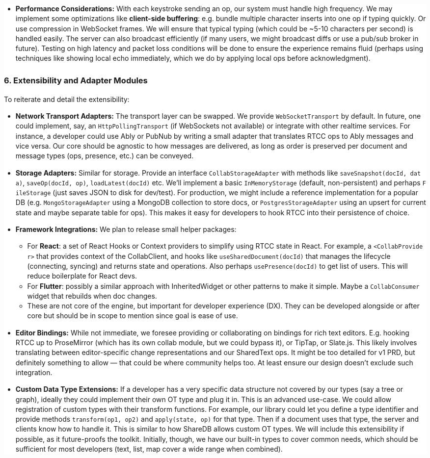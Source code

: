 - **Performance Considerations:** With each keystroke sending an op, our system must handle high frequency. We may implement some optimizations like **client-side buffering**: e.g. bundle multiple character inserts into one op if typing quickly. Or use compression in WebSocket frames. We will ensure that typical typing (which could be \~5-10 characters per second) is handled easily. The server can also broadcast efficiently (if many users, we might broadcast diffs or use a pub/sub broker in future). Testing on high latency and packet loss conditions will be done to ensure the experience remains fluid (perhaps using techniques like showing local echo immediately, which we do by applying local ops before acknowledgment).

### 6. Extensibility and Adapter Modules

To reiterate and detail the extensibility:

- **Network Transport Adapters:** The transport layer can be swapped. We provide `WebSocketTransport` by default. In future, one could implement, say, an `HttpPollingTransport` (if WebSockets not available) or integrate with other realtime services. For instance, a developer could use Ably or PubNub by writing a small adapter that translates RTCC ops to Ably messages and vice versa. Our core should be agnostic to how messages are delivered, as long as order is preserved per document and message types (ops, presence, etc.) can be conveyed.
- **Storage Adapters:** Similar for storage. Provide an interface `CollabStorageAdapter` with methods like `saveSnapshot(docId, data)`, `saveOp(docId, op)`, `loadLatest(docId)` etc. We’ll implement a basic `InMemoryStorage` (default, non-persistent) and perhaps `FileStorage` (just saves JSON to disk for dev/test). For production, we might include a reference implementation for a popular DB (e.g. `MongoStorageAdapter` using a MongoDB collection to store docs, or `PostgresStorageAdapter` using an upsert for current state and maybe separate table for ops). This makes it easy for developers to hook RTCC into their persistence of choice.
- **Framework Integrations:** We plan to release small helper packages:

  - For **React**: a set of React Hooks or Context providers to simplify using RTCC state in React. For example, a `<CollabProvider>` that provides context of the CollabClient, and hooks like `useSharedDocument(docId)` that manages the lifecycle (connecting, syncing) and returns state and operations. Also perhaps `usePresence(docId)` to get list of users. This will reduce boilerplate for React devs.
  - For **Flutter**: possibly a similar approach with InheritedWidget or other patterns to make it simple. Maybe a `CollabConsumer` widget that rebuilds when doc changes.
  - These are not core of the engine, but important for developer experience (DX). They can be developed alongside or after core but should be in scope to mention since goal is ease of use.

- **Editor Bindings:** While not immediate, we foresee providing or collaborating on bindings for rich text editors. E.g. hooking RTCC up to ProseMirror (which has its own collab module, but we could bypass it), or TipTap, or Slate.js. This likely involves translating between editor-specific change representations and our SharedText ops. It might be too detailed for v1 PRD, but definitely something to allow — that could be where community helps too. At least ensure our design doesn’t exclude such integration.
- **Custom Data Type Extensions:** If a developer has a very specific data structure not covered by our types (say a tree or graph), ideally they could implement their own OT type and plug it in. This is an advanced use-case. We could allow registration of custom types with their transform functions. For example, our library could let you define a type identifier and provide methods `transform(op1, op2)` and `apply(state, op)` for that type. Then if a document uses that type, the server and clients know how to handle it. This is similar to how ShareDB allows custom OT types. We will include this extensibility if possible, as it future-proofs the toolkit. Initially, though, we have our built-in types to cover common needs, which should be sufficient for most developers (text, list, map cover a wide range when combined).
